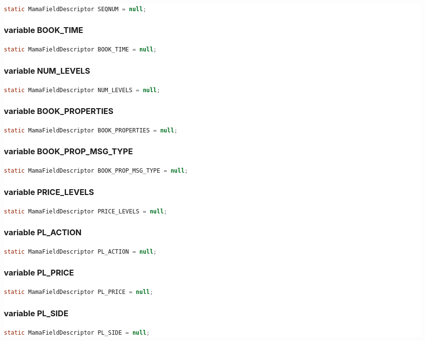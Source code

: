 ```java
static MamaFieldDescriptor SEQNUM = null;
```


### variable BOOK_TIME

```java
static MamaFieldDescriptor BOOK_TIME = null;
```


### variable NUM_LEVELS

```java
static MamaFieldDescriptor NUM_LEVELS = null;
```


### variable BOOK_PROPERTIES

```java
static MamaFieldDescriptor BOOK_PROPERTIES = null;
```


### variable BOOK_PROP_MSG_TYPE

```java
static MamaFieldDescriptor BOOK_PROP_MSG_TYPE = null;
```


### variable PRICE_LEVELS

```java
static MamaFieldDescriptor PRICE_LEVELS = null;
```


### variable PL_ACTION

```java
static MamaFieldDescriptor PL_ACTION = null;
```


### variable PL_PRICE

```java
static MamaFieldDescriptor PL_PRICE = null;
```


### variable PL_SIDE

```java
static MamaFieldDescriptor PL_SIDE = null;
```
